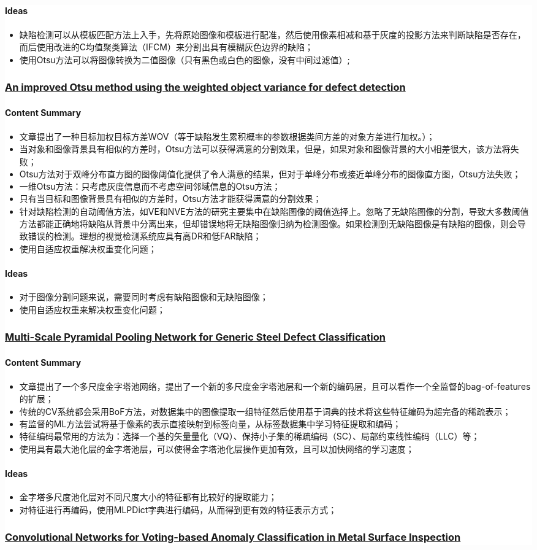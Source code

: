 
#### Ideas


* 缺陷检测可以从模板匹配方法上入手，先将原始图像和模板进行配准，然后使用像素相减和基于灰度的投影方法来判断缺陷是否存在，而后使用改进的C均值聚类算法（IFCM）来分割出具有模糊灰色边界的缺陷；
* 使用Otsu方法可以将图像转换为二值图像（只有黑色或白色的图像，没有中间过滤值）;



### [An improved Otsu method using the weighted object variance for defect detection](https://www.sciencedirect.com/science/article/pii/S0169433215011319)


#### Content Summary


* 文章提出了一种目标加权目标方差WOV（等于缺陷发生累积概率的参数根据类间方差的对象方差进行加权。）；
* 当对象和图像背景具有相似的方差时，Otsu方法可以获得满意的分割效果，但是，如果对象和图像背景的大小相差很大，该方法将失败；
* Otsu方法对于双峰分布直方图的图像阈值化提供了令人满意的结果，但对于单峰分布或接近单峰分布的图像直方图，Otsu方法失败；
* 一维Otsu方法：只考虑灰度信息而不考虑空间邻域信息的Otsu方法；
* 只有当目标和图像背景具有相似的方差时，Otsu方法才能获得满意的分割效果；
* 针对缺陷检测的自动阈值方法，如VE和NVE方法的研究主要集中在缺陷图像的阈值选择上。忽略了无缺陷图像的分割，导致大多数阈值方法都能正确地将缺陷从背景中分离出来，但却错误地将无缺陷图像归纳为检测图像。如果检测到无缺陷图像是有缺陷的图像，则会导致错误的检测。理想的视觉检测系统应具有高DR和低FAR缺陷；
* 使用自适应权重解决权重变化问题；


#### Ideas


* 对于图像分割问题来说，需要同时考虑有缺陷图像和无缺陷图像；
* 使用自适应权重来解决权重变化问题；



### [Multi-Scale Pyramidal Pooling Network for Generic Steel Defect Classification](https://ieeexplore.ieee.org/document/6706920)


#### Content Summary

* 文章提出了一个多尺度金字塔池网络，提出了一个新的多尺度金字塔池层和一个新的编码层，且可以看作一个全监督的bag-of-features的扩展；
* 传统的CV系统都会采用BoF方法，对数据集中的图像提取一组特征然后使用基于词典的技术将这些特征编码为超完备的稀疏表示；
* 有监督的ML方法尝试将基于像素的表示直接映射到标签向量，从标签数据集中学习特征提取和编码；
* 特征编码最常用的方法为：选择一个基的矢量量化（VQ）、保持小子集的稀疏编码（SC）、局部约束线性编码（LLC）等；
* 使用具有最大池化层的金字塔池层，可以使得金字塔池化层操作更加有效，且可以加快网络的学习速度；


#### Ideas

* 金字塔多尺度池化层对不同尺度大小的特征都有比较好的提取能力；
* 对特征进行再编码，使用MLPDict字典进行编码，从而得到更有效的特征表示方式；


### [Convolutional Networks for Voting-based Anomaly Classification in Metal Surface Inspection](https://ieeexplore.ieee.org/document/7915495)

